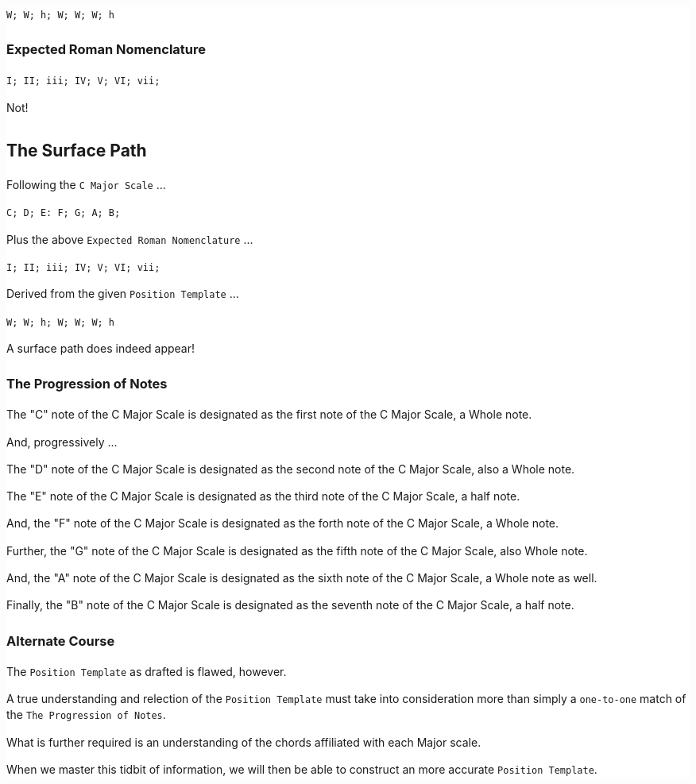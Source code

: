 `W; W; h; W; W; W; h`

### Expected Roman Nomenclature

`I; II; iii; IV; V; VI; vii;`

Not!

## The Surface Path

Following the `C Major Scale` ...

`C; D; E: F; G; A; B;`

Plus the above `Expected Roman Nomenclature` ...

`I; II; iii; IV; V; VI; vii;`

Derived from the given `Position Template` ...

`W; W; h; W; W; W; h`

A surface path does indeed appear!

### The Progression of Notes

The "C" note of the C Major Scale is designated as the first note of the C Major Scale, a Whole note.

And, progressively ...

The "D" note of the C Major Scale is designated as the second note of the C Major Scale, also a Whole note.

The "E" note of the C Major Scale is designated as the third note of the C Major Scale, a half note.

And, the "F" note of the C Major Scale is designated as the forth note of the C Major Scale, a Whole note.

Further, the "G" note of the C Major Scale is designated as the fifth note of the C Major Scale, also Whole note.

And, the "A" note of the C Major Scale is designated as the sixth note of the C Major Scale, a Whole note as well.

Finally, the "B" note of the C Major Scale is designated as the seventh note of the C Major Scale, a half note.

### Alternate Course

The `Position Template` as drafted is flawed, however.

A true understanding and relection of the `Position Template` must take into consideration more than simply a `one-to-one` match of the `The Progression of Notes`.

What is further required is an understanding of the chords affiliated with each Major scale.

When we master this tidbit of information, we will then be able to construct an more accurate `Position Template`.
